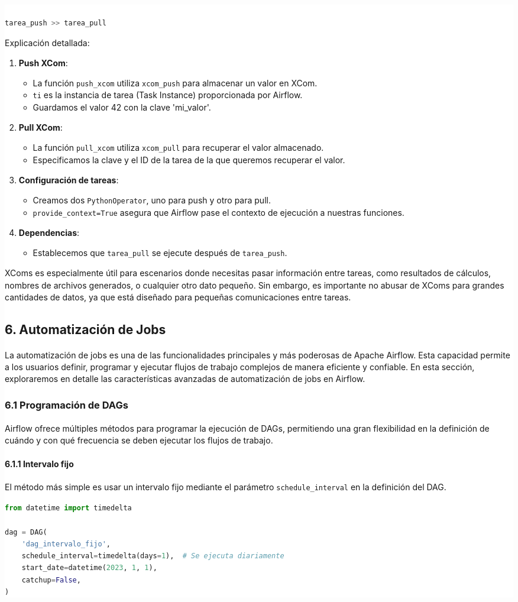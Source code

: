 ```python

tarea_push >> tarea_pull
```

Explicación detallada:

1. **Push XCom**:
   - La función `push_xcom` utiliza `xcom_push` para almacenar un valor en XCom.
   - `ti` es la instancia de tarea (Task Instance) proporcionada por Airflow.
   - Guardamos el valor 42 con la clave 'mi_valor'.

2. **Pull XCom**:
   - La función `pull_xcom` utiliza `xcom_pull` para recuperar el valor almacenado.
   - Especificamos la clave y el ID de la tarea de la que queremos recuperar el valor.

3. **Configuración de tareas**:
   - Creamos dos `PythonOperator`, uno para push y otro para pull.
   - `provide_context=True` asegura que Airflow pase el contexto de ejecución a nuestras funciones.

4. **Dependencias**:
   - Establecemos que `tarea_pull` se ejecute después de `tarea_push`.

XComs es especialmente útil para escenarios donde necesitas pasar información entre tareas, como resultados de cálculos, nombres de archivos generados, o cualquier otro dato pequeño. Sin embargo, es importante no abusar de XComs para grandes cantidades de datos, ya que está diseñado para pequeñas comunicaciones entre tareas.

## 6. Automatización de Jobs

La automatización de jobs es una de las funcionalidades principales y más poderosas de Apache Airflow. Esta capacidad permite a los usuarios definir, programar y ejecutar flujos de trabajo complejos de manera eficiente y confiable. En esta sección, exploraremos en detalle las características avanzadas de automatización de jobs en Airflow.

### 6.1 Programación de DAGs

Airflow ofrece múltiples métodos para programar la ejecución de DAGs, permitiendo una gran flexibilidad en la definición de cuándo y con qué frecuencia se deben ejecutar los flujos de trabajo.

#### 6.1.1 Intervalo fijo

El método más simple es usar un intervalo fijo mediante el parámetro `schedule_interval` en la definición del DAG.

```python
from datetime import timedelta

dag = DAG(
    'dag_intervalo_fijo',
    schedule_interval=timedelta(days=1),  # Se ejecuta diariamente
    start_date=datetime(2023, 1, 1),
    catchup=False,
)
```

